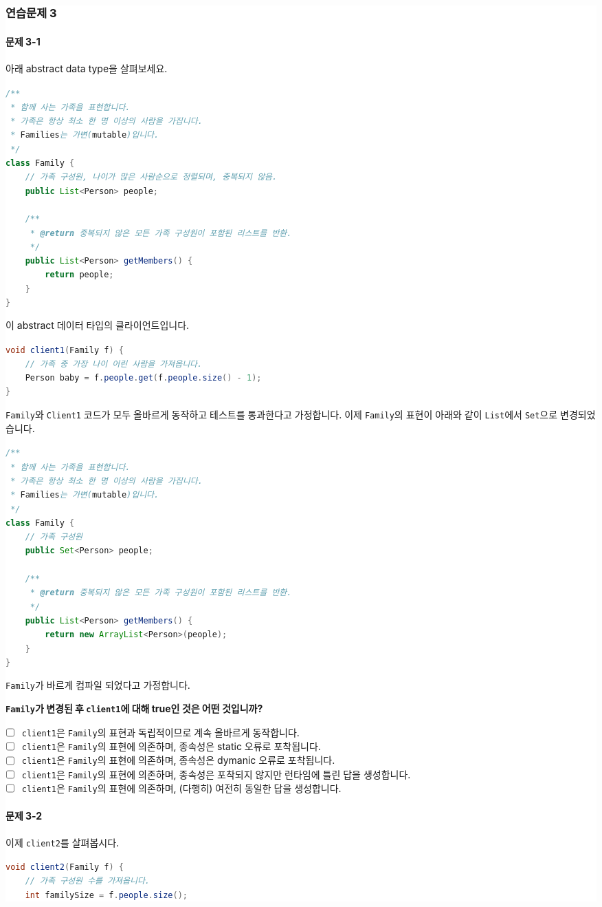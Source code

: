 ### 연습문제 3
#### 문제 3-1
아래 abstract data type을 살펴보세요.
```Java
/**
 * 함께 사는 가족을 표현합니다.
 * 가족은 항상 최소 한 명 이상의 사람을 가집니다.
 * Families는 가변(mutable)입니다.
 */
class Family {
    // 가족 구성원, 나이가 많은 사람순으로 정렬되며, 중복되지 않음.
    public List<Person> people;

    /**
     * @return 중복되지 않은 모든 가족 구성원이 포함된 리스트를 반환.
     */
    public List<Person> getMembers() {
        return people;
    }
}
```
이 abstract 데이터 타입의 클라이언트입니다.
```java
void client1(Family f) {
    // 가족 중 가장 나이 어린 사람을 가져옵니다.
    Person baby = f.people.get(f.people.size() - 1);
}
```
```Family```와 ```Client1``` 코드가 모두 올바르게 동작하고 테스트를 통과한다고 가정합니다.
이제 ```Family```의 표현이 아래와 같이 ```List```에서 ```Set```으로 변경되었습니다.

```java
/**
 * 함께 사는 가족을 표현합니다.
 * 가족은 항상 최소 한 명 이상의 사람을 가집니다.
 * Families는 가변(mutable)입니다.
 */
class Family {
    // 가족 구성원
    public Set<Person> people;

    /**
     * @return 중복되지 않은 모든 가족 구성원이 포함된 리스트를 반환.
     */
    public List<Person> getMembers() {
        return new ArrayList<Person>(people);
    }
}
```
```Family```가 바르게 컴파일 되었다고 가정합니다.

**```Family```가 변경된 후 ```client1```에 대해 true인 것은 어떤 것입니까?**
- [ ] ```client1```은 ```Family```의 표현과 독립적이므로 계속 올바르게 동작합니다.
- [ ] ```client1```은 ```Family```의 표현에 의존하며, 종속성은 static 오류로 포착됩니다.
- [ ] ```client1```은 ```Family```의 표현에 의존하며, 종속성은 dymanic 오류로 포착됩니다.
- [ ] ```client1```은 ```Family```의 표현에 의존하며, 종속성은 포착되지 않지만 런타임에 틀린 답을 생성합니다.
- [ ] ```client1```은 ```Family```의 표현에 의존하며, (다행히) 여전히 동일한 답을 생성합니다.

#### 문제 3-2
이제 ```client2```를 살펴봅시다.
```java
void client2(Family f) {
    // 가족 구성원 수를 가져옵니다.
    int familySize = f.people.size();
```